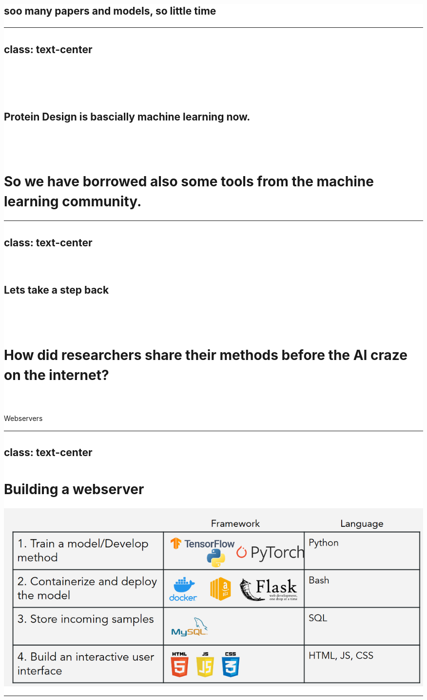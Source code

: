 ## soo many papers and models, so little time


---
class: text-center
---

<br><br><br>
## Protein Design is bascially machine learning now.  <br>

<br>
<br>

# So we have borrowed also some tools from the machine learning community.



---
class: text-center
---

<br>

## Lets take a step back

<br><br>

# How did researchers share their methods before the AI craze on the internet? 
<br><br>
<span class="text-4xl text-indigo-900 font-bold" v-click>Webservers</span>



---
class: text-center
---

# Building a webserver
<img src="/assets/oldway.png">

---